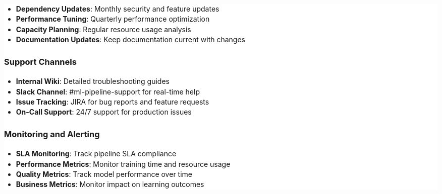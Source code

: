 - **Dependency Updates**: Monthly security and feature updates
- **Performance Tuning**: Quarterly performance optimization
- **Capacity Planning**: Regular resource usage analysis
- **Documentation Updates**: Keep documentation current with changes

### Support Channels

- **Internal Wiki**: Detailed troubleshooting guides
- **Slack Channel**: #ml-pipeline-support for real-time help
- **Issue Tracking**: JIRA for bug reports and feature requests
- **On-Call Support**: 24/7 support for production issues

### Monitoring and Alerting

- **SLA Monitoring**: Track pipeline SLA compliance
- **Performance Metrics**: Monitor training time and resource usage
- **Quality Metrics**: Track model performance over time
- **Business Metrics**: Monitor impact on learning outcomes
